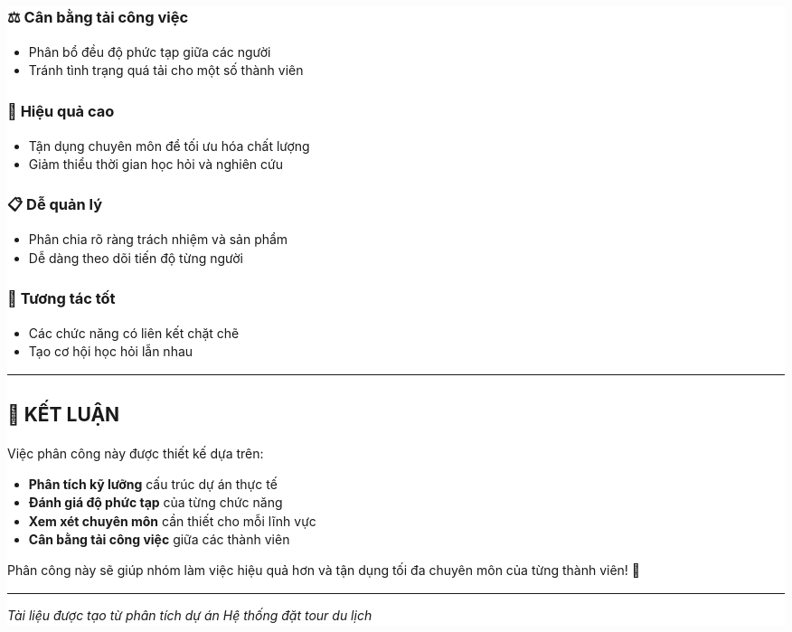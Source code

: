 ### ⚖️ **Cân bằng tải công việc**
- Phân bổ đều độ phức tạp giữa các người
- Tránh tình trạng quá tải cho một số thành viên

### 🚀 **Hiệu quả cao**
- Tận dụng chuyên môn để tối ưu hóa chất lượng
- Giảm thiểu thời gian học hỏi và nghiên cứu

### 📋 **Dễ quản lý**
- Phân chia rõ ràng trách nhiệm và sản phẩm
- Dễ dàng theo dõi tiến độ từng người

### 🔄 **Tương tác tốt**
- Các chức năng có liên kết chặt chẽ
- Tạo cơ hội học hỏi lẫn nhau

---

## 📝 KẾT LUẬN

Việc phân công này được thiết kế dựa trên:
- **Phân tích kỹ lưỡng** cấu trúc dự án thực tế
- **Đánh giá độ phức tạp** của từng chức năng
- **Xem xét chuyên môn** cần thiết cho mỗi lĩnh vực
- **Cân bằng tải công việc** giữa các thành viên

Phân công này sẽ giúp nhóm làm việc hiệu quả hơn và tận dụng tối đa chuyên môn của từng thành viên! 🚀

---

*Tài liệu được tạo từ phân tích dự án Hệ thống đặt tour du lịch*